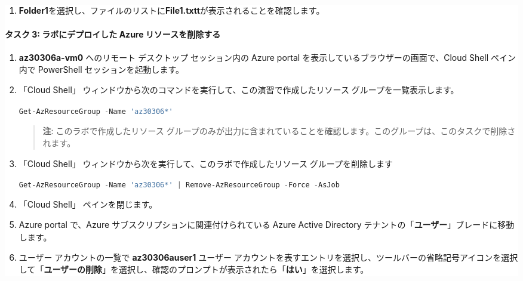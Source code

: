1. **Folder1**を選択し、ファイルのリストに**File1.txtt**が表示されることを確認します。


#### タスク 3: ラボにデプロイした Azure リソースを削除する

1. **az30306a-vm0** へのリモート デスクトップ セッション内の Azure portal を表示しているブラウザーの画面で、Cloud Shell ペイン内で PowerShell セッションを起動します。

1. 「Cloud Shell」 ウィンドウから次のコマンドを実行して、この演習で作成したリソース グループを一覧表示します。

   ```powershell
   Get-AzResourceGroup -Name 'az30306*'
   ```

    > **注**: このラボで作成したリソース グループのみが出力に含まれていることを確認します。このグループは、このタスクで削除されます。

1. 「Cloud Shell」 ウィンドウから次を実行して、このラボで作成したリソース グループを削除します

   ```powershell
   Get-AzResourceGroup -Name 'az30306*' | Remove-AzResourceGroup -Force -AsJob
   ```

1. 「Cloud Shell」 ペインを閉じます。

1. Azure portal で、Azure サブスクリプションに関連付けられている Azure Active Directory テナントの「**ユーザー**」ブレードに移動します。

1. ユーザー アカウントの一覧で **az30306auser1** ユーザー アカウントを表すエントリを選択し、ツールバーの省略記号アイコンを選択して「**ユーザーの削除**」を選択し、確認のプロンプトが表示されたら「**はい**」を選択します。  
